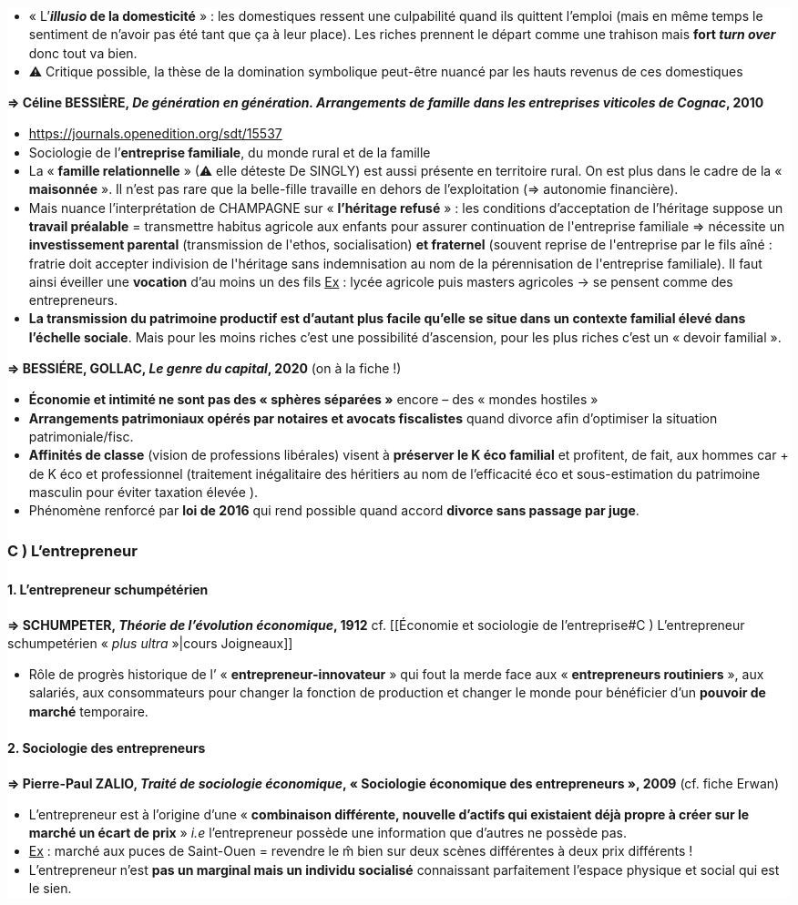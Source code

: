 - « L’***illusio* de la domesticité** » : les domestiques ressent une culpabilité quand ils quittent l’emploi (mais en même temps le sentiment de n’avoir pas été tant que ça à leur place). Les riches prennent le départ comme une trahison mais **fort *turn over*** donc tout va bien. 
- ⚠ Critique possible, la thèse de la domination symbolique peut-être nuancé par les hauts revenus de ces domestiques 

**⇒ Céline BESSIÈRE, *De génération en génération. Arrangements de famille dans les entreprises viticoles de Cognac*, 2010**
- https://journals.openedition.org/sdt/15537
- Sociologie de l’**entreprise familiale**, du monde rural et de la famille 
- La « **famille relationnelle** » (⚠ elle déteste De SINGLY) est aussi présente en territoire rural. On est plus dans le cadre de la « **maisonnée** ». Il n’est pas rare que la belle-fille travaille en dehors de l’exploitation (⇒ autonomie financière). 
- Mais nuance l’interprétation de CHAMPAGNE sur « **l’héritage refusé** » : les conditions d’acceptation de l’héritage suppose un **travail préalable** =  transmettre habitus agricole aux enfants pour assurer continuation de l'entreprise familiale ⇒ nécessite un **investissement parental** (transmission de l'ethos, socialisation) **et fraternel** (souvent reprise de l'entreprise par le fils aîné : fratrie doit accepter indivision de l'héritage sans indemnisation au nom de la pérennisation de l'entreprise familiale). Il faut ainsi éveiller une **vocation** d’au moins un des fils <u>Ex</u> : lycée agricole puis masters agricoles → se pensent comme des entrepreneurs. 
- **La transmission du patrimoine productif est d’autant plus facile qu’elle se situe dans un contexte familial élevé dans l’échelle sociale**. Mais pour les moins riches c’est une possibilité d’ascension, pour les plus riches c’est un « devoir familial ». 

**⇒ BESSIÉRE, GOLLAC, *Le genre du capital*, 2020** (on à la fiche !)
- **Économie et intimité ne sont pas des « sphères séparées »** encore – des « mondes hostiles »
- **Arrangements patrimoniaux opérés par notaires et avocats fiscalistes** quand divorce afin d’optimiser la situation patrimoniale/fisc. 
- **Affinités de classe** (vision de professions libérales) visent à **préserver le K éco familial** et profitent, de fait, aux hommes car + de K éco et professionnel (traitement inégalitaire des héritiers au nom de l’efficacité éco et sous-estimation du patrimoine masculin pour éviter taxation élevée ). 
- Phénomène renforcé par **loi de 2016** qui rend possible quand accord **divorce sans passage par juge**.

### C ) L’entrepreneur 

#### 1. L’entrepreneur schumpétérien

**⇒ SCHUMPETER, *Théorie de l’évolution économique*, 1912** cf. [[Économie et sociologie de l’entreprise#C ) L’entrepreneur schumpetérien « *plus ultra* »|cours Joigneaux]] 
- Rôle de progrès historique de l’ « **entrepreneur-innovateur** » qui fout la merde face aux « **entrepreneurs routiniers** », aux salariés, aux consommateurs pour changer la fonction de  production et changer le monde pour bénéficier d’un **pouvoir de marché** temporaire. 

#### 2. Sociologie des entrepreneurs

**⇒ Pierre-Paul ZALIO, *Traité de sociologie économique*, « Sociologie économique des entrepreneurs », 2009** (cf. fiche Erwan)
- L’entrepreneur est à l’origine d’une « **combinaison différente, nouvelle d’actifs qui existaient déjà propre à créer sur le marché un écart de prix** » *i.e* l’entrepreneur possède une information que d’autres ne possède pas.
- <u>Ex</u> : marché aux puces de Saint-Ouen = revendre le m̂ bien sur deux scènes différentes à deux prix différents ! 
- L’entrepreneur n’est **pas un marginal mais un individu socialisé** connaissant parfaitement l’espace physique et social qui est le sien. 
